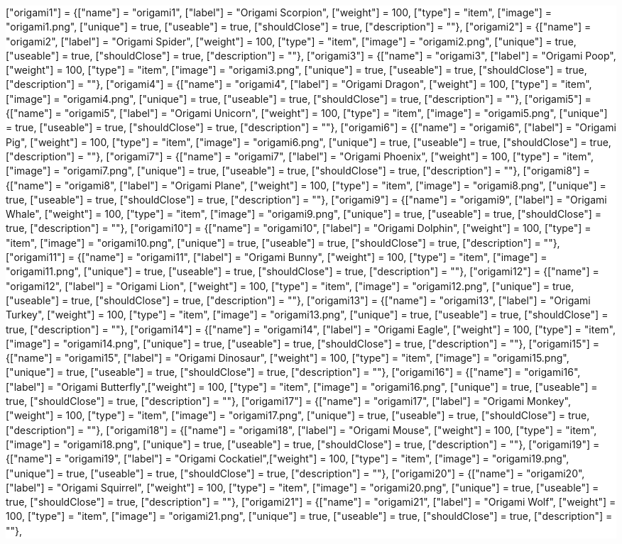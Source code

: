   ["origami1"]    	= {["name"] = "origami1",    		["label"] = "Origami Scorpion",	["weight"] = 100,  ["type"] = "item",  ["image"] = "origami1.png",		["unique"] = true, 	["useable"] = true,     ["shouldClose"] = true,       ["description"] = ""},
  ["origami2"]    	= {["name"] = "origami2",    		["label"] = "Origami Spider",	["weight"] = 100,  ["type"] = "item",  ["image"] = "origami2.png",		["unique"] = true, 	["useable"] = true,     ["shouldClose"] = true,       ["description"] = ""},
  ["origami3"]    	= {["name"] = "origami3",    		["label"] = "Origami Poop",		["weight"] = 100,  ["type"] = "item",  ["image"] = "origami3.png",		["unique"] = true, 	["useable"] = true,     ["shouldClose"] = true,       ["description"] = ""},
  ["origami4"]    	= {["name"] = "origami4",    		["label"] = "Origami Dragon",	["weight"] = 100,  ["type"] = "item",  ["image"] = "origami4.png",		["unique"] = true, 	["useable"] = true,     ["shouldClose"] = true,       ["description"] = ""},
  ["origami5"]    	= {["name"] = "origami5",    		["label"] = "Origami Unicorn",	["weight"] = 100,  ["type"] = "item",  ["image"] = "origami5.png",		["unique"] = true, 	["useable"] = true,     ["shouldClose"] = true,       ["description"] = ""},
  ["origami6"]    	= {["name"] = "origami6",    		["label"] = "Origami Pig",		["weight"] = 100,  ["type"] = "item",  ["image"] = "origami6.png",		["unique"] = true, 	["useable"] = true,     ["shouldClose"] = true,       ["description"] = ""},
  ["origami7"]    	= {["name"] = "origami7",    		["label"] = "Origami Phoenix",	["weight"] = 100,  ["type"] = "item",  ["image"] = "origami7.png",		["unique"] = true, 	["useable"] = true,     ["shouldClose"] = true,       ["description"] = ""},
  ["origami8"]    	= {["name"] = "origami8",    		["label"] = "Origami Plane",	["weight"] = 100,  ["type"] = "item",  ["image"] = "origami8.png",		["unique"] = true, 	["useable"] = true,     ["shouldClose"] = true,       ["description"] = ""},
  ["origami9"]    	= {["name"] = "origami9",    		["label"] = "Origami Whale",	["weight"] = 100,  ["type"] = "item",  ["image"] = "origami9.png",		["unique"] = true, 	["useable"] = true,     ["shouldClose"] = true,       ["description"] = ""},
  ["origami10"]    	= {["name"] = "origami10",    		["label"] = "Origami Dolphin",	["weight"] = 100,  ["type"] = "item",  ["image"] = "origami10.png",		["unique"] = true, 	["useable"] = true,     ["shouldClose"] = true,       ["description"] = ""},
  ["origami11"]    	= {["name"] = "origami11",    		["label"] = "Origami Bunny",	["weight"] = 100,  ["type"] = "item",  ["image"] = "origami11.png",		["unique"] = true, 	["useable"] = true,     ["shouldClose"] = true,       ["description"] = ""},
  ["origami12"]    	= {["name"] = "origami12",    		["label"] = "Origami Lion",		["weight"] = 100,  ["type"] = "item",  ["image"] = "origami12.png",		["unique"] = true, 	["useable"] = true,     ["shouldClose"] = true,       ["description"] = ""},
  ["origami13"]    	= {["name"] = "origami13",    		["label"] = "Origami Turkey",	["weight"] = 100,  ["type"] = "item",  ["image"] = "origami13.png",		["unique"] = true, 	["useable"] = true,     ["shouldClose"] = true,       ["description"] = ""},
  ["origami14"]    	= {["name"] = "origami14",    		["label"] = "Origami Eagle",	["weight"] = 100,  ["type"] = "item",  ["image"] = "origami14.png",		["unique"] = true, 	["useable"] = true,     ["shouldClose"] = true,       ["description"] = ""},
  ["origami15"]    	= {["name"] = "origami15",    		["label"] = "Origami Dinosaur",	["weight"] = 100,  ["type"] = "item",  ["image"] = "origami15.png",		["unique"] = true, 	["useable"] = true,     ["shouldClose"] = true,       ["description"] = ""},
  ["origami16"]    	= {["name"] = "origami16",    		["label"] = "Origami Butterfly",["weight"] = 100,  ["type"] = "item",  ["image"] = "origami16.png",		["unique"] = true, 	["useable"] = true,     ["shouldClose"] = true,       ["description"] = ""},
  ["origami17"]    	= {["name"] = "origami17",    		["label"] = "Origami Monkey",	["weight"] = 100,  ["type"] = "item",  ["image"] = "origami17.png",		["unique"] = true, 	["useable"] = true,     ["shouldClose"] = true,       ["description"] = ""},
  ["origami18"]    	= {["name"] = "origami18",    		["label"] = "Origami Mouse",	["weight"] = 100,  ["type"] = "item",  ["image"] = "origami18.png",		["unique"] = true, 	["useable"] = true,     ["shouldClose"] = true,       ["description"] = ""},
  ["origami19"]    	= {["name"] = "origami19",    		["label"] = "Origami Cockatiel",["weight"] = 100,  ["type"] = "item",  ["image"] = "origami19.png",		["unique"] = true, 	["useable"] = true,     ["shouldClose"] = true,       ["description"] = ""},
  ["origami20"]    	= {["name"] = "origami20",    		["label"] = "Origami Squirrel",	["weight"] = 100,  ["type"] = "item",  ["image"] = "origami20.png",		["unique"] = true, 	["useable"] = true,     ["shouldClose"] = true,       ["description"] = ""},
  ["origami21"]    	= {["name"] = "origami21",    		["label"] = "Origami Wolf",		["weight"] = 100,  ["type"] = "item",  ["image"] = "origami21.png",		["unique"] = true, 	["useable"] = true,     ["shouldClose"] = true,       ["description"] = ""},
